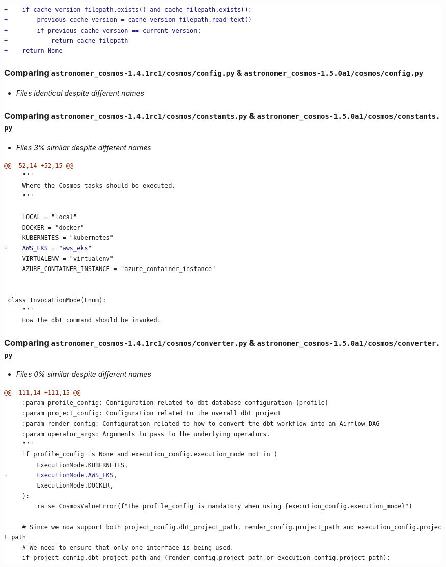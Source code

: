 ```diff
+    if cache_version_filepath.exists() and cache_filepath.exists():
+        previous_cache_version = cache_version_filepath.read_text()
+        if previous_cache_version == current_version:
+            return cache_filepath
+    return None
```

### Comparing `astronomer_cosmos-1.4.1rc1/cosmos/config.py` & `astronomer_cosmos-1.5.0a1/cosmos/config.py`

 * *Files identical despite different names*

### Comparing `astronomer_cosmos-1.4.1rc1/cosmos/constants.py` & `astronomer_cosmos-1.5.0a1/cosmos/constants.py`

 * *Files 3% similar despite different names*

```diff
@@ -52,14 +52,15 @@
     """
     Where the Cosmos tasks should be executed.
     """
 
     LOCAL = "local"
     DOCKER = "docker"
     KUBERNETES = "kubernetes"
+    AWS_EKS = "aws_eks"
     VIRTUALENV = "virtualenv"
     AZURE_CONTAINER_INSTANCE = "azure_container_instance"
 
 
 class InvocationMode(Enum):
     """
     How the dbt command should be invoked.
```

### Comparing `astronomer_cosmos-1.4.1rc1/cosmos/converter.py` & `astronomer_cosmos-1.5.0a1/cosmos/converter.py`

 * *Files 0% similar despite different names*

```diff
@@ -111,14 +111,15 @@
     :param profile_config: Configuration related to dbt database configuration (profile)
     :param project_config: Configuration related to the overall dbt project
     :param render_config: Configuration related to how to convert the dbt workflow into an Airflow DAG
     :param operator_args: Arguments to pass to the underlying operators.
     """
     if profile_config is None and execution_config.execution_mode not in (
         ExecutionMode.KUBERNETES,
+        ExecutionMode.AWS_EKS,
         ExecutionMode.DOCKER,
     ):
         raise CosmosValueError(f"The profile_config is mandatory when using {execution_config.execution_mode}")
 
     # Since we now support both project_config.dbt_project_path, render_config.project_path and execution_config.project_path
     # We need to ensure that only one interface is being used.
     if project_config.dbt_project_path and (render_config.project_path or execution_config.project_path):
```
